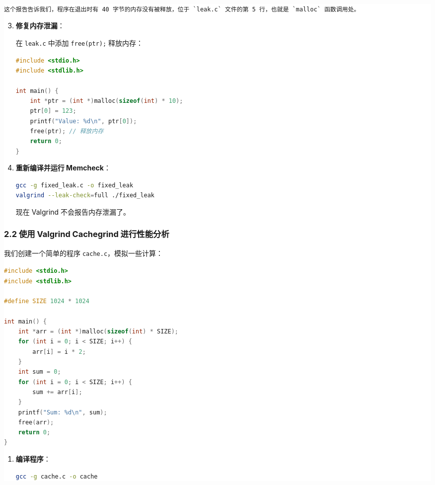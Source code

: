     这个报告告诉我们，程序在退出时有 40 字节的内存没有被释放，位于 `leak.c` 文件的第 5 行，也就是 `malloc` 函数调用处。  
  
3.  **修复内存泄漏**：  
  
    在 `leak.c` 中添加 `free(ptr);` 释放内存：  
  
    ```c name=fixed_leak.c  
    #include <stdio.h>  
    #include <stdlib.h>  
  
    int main() {  
        int *ptr = (int *)malloc(sizeof(int) * 10);  
        ptr[0] = 123;  
        printf("Value: %d\n", ptr[0]);  
        free(ptr); // 释放内存  
        return 0;  
    }  
    ```  
  
4.  **重新编译并运行 Memcheck**：  
    ```bash  
    gcc -g fixed_leak.c -o fixed_leak  
    valgrind --leak-check=full ./fixed_leak  
    ```  
  
    现在 Valgrind 不会报告内存泄漏了。  
  
### 2.2 使用 Valgrind Cachegrind 进行性能分析  
  
我们创建一个简单的程序 `cache.c`，模拟一些计算：  
  
```c name=cache.c  
#include <stdio.h>  
#include <stdlib.h>  
  
#define SIZE 1024 * 1024  
  
int main() {  
    int *arr = (int *)malloc(sizeof(int) * SIZE);  
    for (int i = 0; i < SIZE; i++) {  
        arr[i] = i * 2;  
    }  
    int sum = 0;  
    for (int i = 0; i < SIZE; i++) {  
        sum += arr[i];  
    }  
    printf("Sum: %d\n", sum);  
    free(arr);  
    return 0;  
}  
```  
  
1.  **编译程序**：  
    ```bash  
    gcc -g cache.c -o cache  
    ```  
  